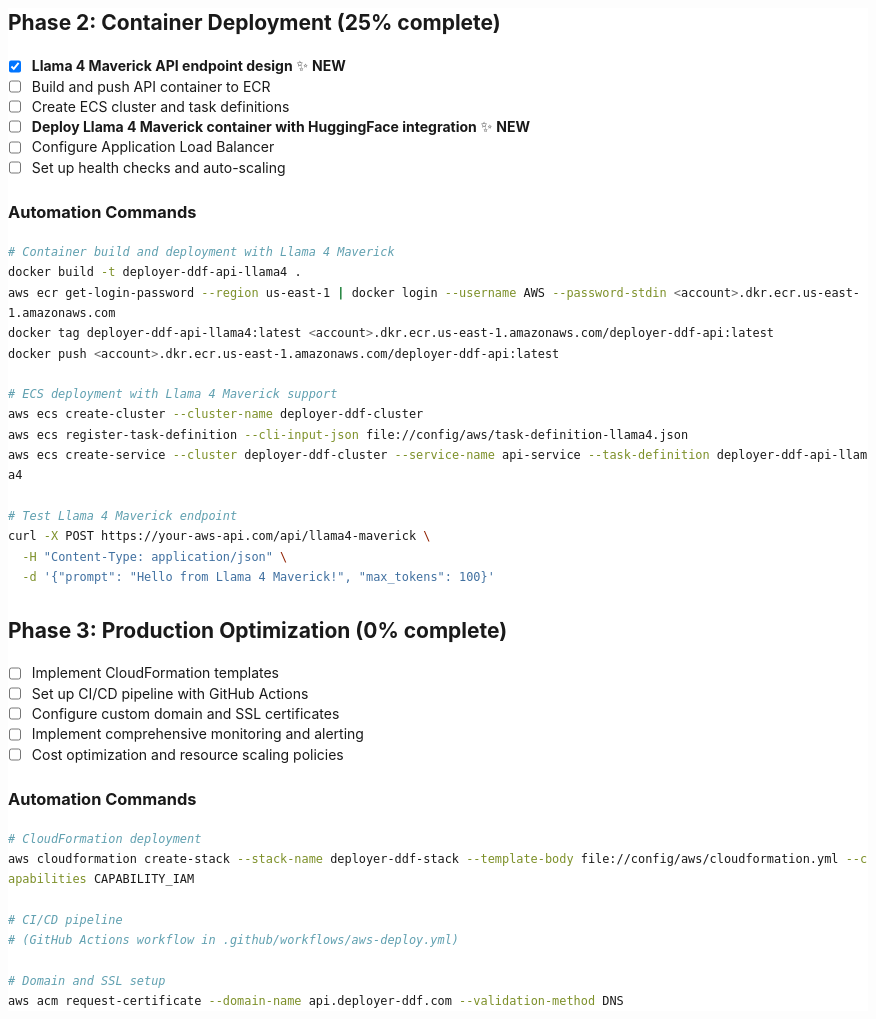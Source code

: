 ## Phase 2: Container Deployment (25% complete)
- [x] **Llama 4 Maverick API endpoint design** ✨ **NEW**
- [ ] Build and push API container to ECR
- [ ] Create ECS cluster and task definitions
- [ ] **Deploy Llama 4 Maverick container with HuggingFace integration** ✨ **NEW**
- [ ] Configure Application Load Balancer
- [ ] Set up health checks and auto-scaling

### Automation Commands
```bash
# Container build and deployment with Llama 4 Maverick
docker build -t deployer-ddf-api-llama4 .
aws ecr get-login-password --region us-east-1 | docker login --username AWS --password-stdin <account>.dkr.ecr.us-east-1.amazonaws.com
docker tag deployer-ddf-api-llama4:latest <account>.dkr.ecr.us-east-1.amazonaws.com/deployer-ddf-api:latest
docker push <account>.dkr.ecr.us-east-1.amazonaws.com/deployer-ddf-api:latest

# ECS deployment with Llama 4 Maverick support
aws ecs create-cluster --cluster-name deployer-ddf-cluster
aws ecs register-task-definition --cli-input-json file://config/aws/task-definition-llama4.json
aws ecs create-service --cluster deployer-ddf-cluster --service-name api-service --task-definition deployer-ddf-api-llama4

# Test Llama 4 Maverick endpoint
curl -X POST https://your-aws-api.com/api/llama4-maverick \
  -H "Content-Type: application/json" \
  -d '{"prompt": "Hello from Llama 4 Maverick!", "max_tokens": 100}'
```

## Phase 3: Production Optimization (0% complete)
- [ ] Implement CloudFormation templates
- [ ] Set up CI/CD pipeline with GitHub Actions
- [ ] Configure custom domain and SSL certificates
- [ ] Implement comprehensive monitoring and alerting
- [ ] Cost optimization and resource scaling policies

### Automation Commands
```bash
# CloudFormation deployment
aws cloudformation create-stack --stack-name deployer-ddf-stack --template-body file://config/aws/cloudformation.yml --capabilities CAPABILITY_IAM

# CI/CD pipeline
# (GitHub Actions workflow in .github/workflows/aws-deploy.yml)

# Domain and SSL setup
aws acm request-certificate --domain-name api.deployer-ddf.com --validation-method DNS
```
